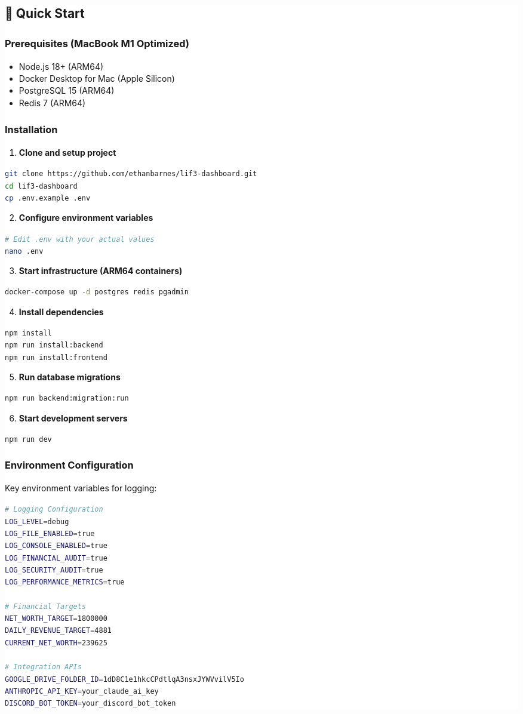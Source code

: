 ## 🚀 Quick Start

### Prerequisites (MacBook M1 Optimized)

- Node.js 18+ (ARM64)
- Docker Desktop for Mac (Apple Silicon)
- PostgreSQL 15 (ARM64)
- Redis 7 (ARM64)

### Installation

1. **Clone and setup project**
```bash
git clone https://github.com/ethanbarnes/lif3-dashboard.git
cd lif3-dashboard
cp .env.example .env
```

2. **Configure environment variables**
```bash
# Edit .env with your actual values
nano .env
```

3. **Start infrastructure (ARM64 containers)**
```bash
docker-compose up -d postgres redis pgadmin
```

4. **Install dependencies**
```bash
npm install
npm run install:backend
npm run install:frontend
```

5. **Run database migrations**
```bash
npm run backend:migration:run
```

6. **Start development servers**
```bash
npm run dev
```

### Environment Configuration

Key environment variables for logging:

```bash
# Logging Configuration
LOG_LEVEL=debug
LOG_FILE_ENABLED=true
LOG_CONSOLE_ENABLED=true
LOG_FINANCIAL_AUDIT=true
LOG_SECURITY_AUDIT=true
LOG_PERFORMANCE_METRICS=true

# Financial Targets
NET_WORTH_TARGET=1800000
DAILY_REVENUE_TARGET=4881
CURRENT_NET_WORTH=239625

# Integration APIs
GOOGLE_DRIVE_FOLDER_ID=1dD8C1e1hkcCPdtlqA3nsxJYWVvilV5Io
ANTHROPIC_API_KEY=your_claude_ai_key
DISCORD_BOT_TOKEN=your_discord_bot_token
```
